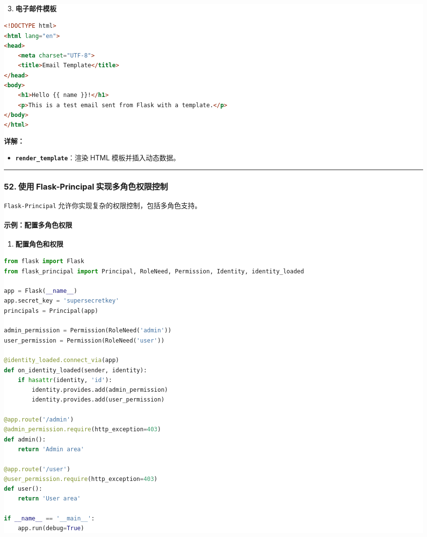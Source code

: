 3. **电子邮件模板**

```html
<!DOCTYPE html>
<html lang="en">
<head>
    <meta charset="UTF-8">
    <title>Email Template</title>
</head>
<body>
    <h1>Hello {{ name }}!</h1>
    <p>This is a test email sent from Flask with a template.</p>
</body>
</html>
```

**详解：**

- **`render_template`**：渲染 HTML 模板并插入动态数据。

---

### 52. 使用 Flask-Principal 实现多角色权限控制

`Flask-Principal` 允许你实现复杂的权限控制，包括多角色支持。

#### 示例：配置多角色权限

1. **配置角色和权限**

```python
from flask import Flask
from flask_principal import Principal, RoleNeed, Permission, Identity, identity_loaded

app = Flask(__name__)
app.secret_key = 'supersecretkey'
principals = Principal(app)

admin_permission = Permission(RoleNeed('admin'))
user_permission = Permission(RoleNeed('user'))

@identity_loaded.connect_via(app)
def on_identity_loaded(sender, identity):
    if hasattr(identity, 'id'):
        identity.provides.add(admin_permission)
        identity.provides.add(user_permission)

@app.route('/admin')
@admin_permission.require(http_exception=403)
def admin():
    return 'Admin area'

@app.route('/user')
@user_permission.require(http_exception=403)
def user():
    return 'User area'

if __name__ == '__main__':
    app.run(debug=True)
```
